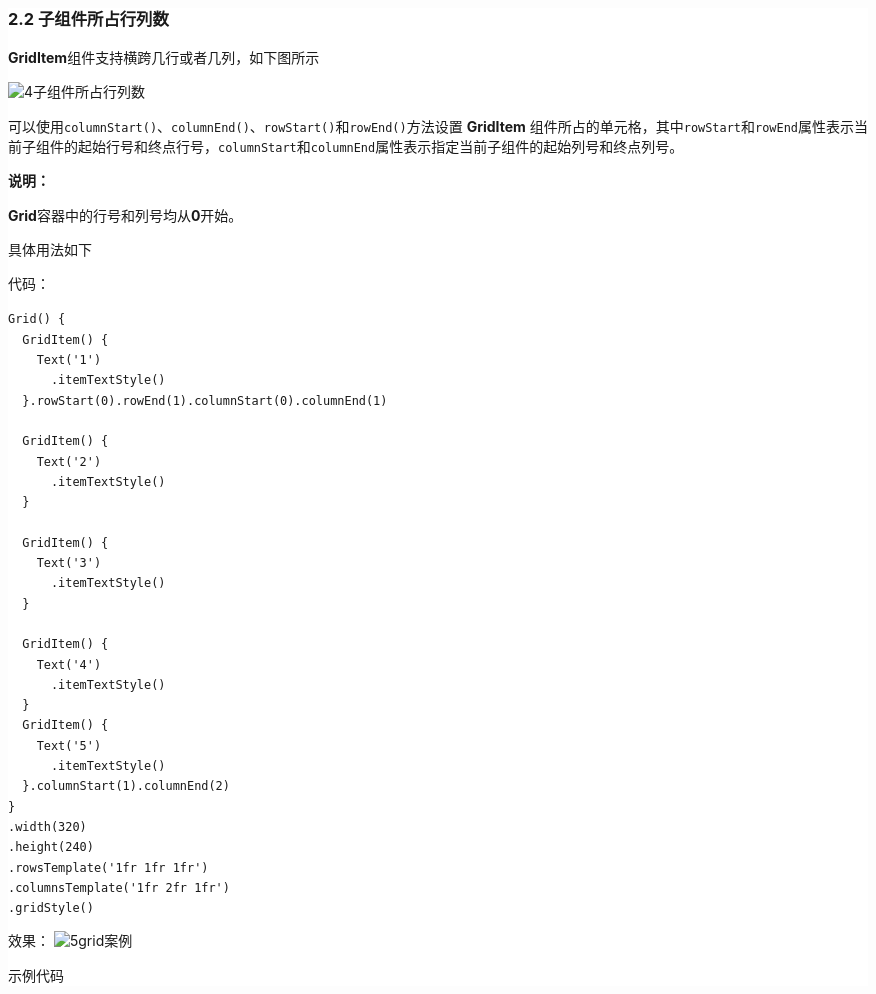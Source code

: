 ### 2.2 子组件所占行列数

**GridItem**组件支持横跨几行或者几列，如下图所示

![4子组件所占行列数]()

可以使用`columnStart()`、`columnEnd()`、`rowStart()`和`rowEnd()`方法设置 **GridItem** 组件所占的单元格，其中`rowStart`和`rowEnd`属性表示当前子组件的起始行号和终点行号，`columnStart`和`columnEnd`属性表示指定当前子组件的起始列号和终点列号。

**说明：**

**Grid**容器中的行号和列号均从**0**开始。

具体用法如下

代码：

```
Grid() {
  GridItem() {
    Text('1')
      .itemTextStyle()
  }.rowStart(0).rowEnd(1).columnStart(0).columnEnd(1)

  GridItem() {
    Text('2')
      .itemTextStyle()
  }

  GridItem() {
    Text('3')
      .itemTextStyle()
  }

  GridItem() {
    Text('4')
      .itemTextStyle()
  }
  GridItem() {
    Text('5')
      .itemTextStyle()
  }.columnStart(1).columnEnd(2)
}
.width(320)
.height(240)
.rowsTemplate('1fr 1fr 1fr')
.columnsTemplate('1fr 2fr 1fr')
.gridStyle()
```

效果：
![5grid案例]()

示例代码
